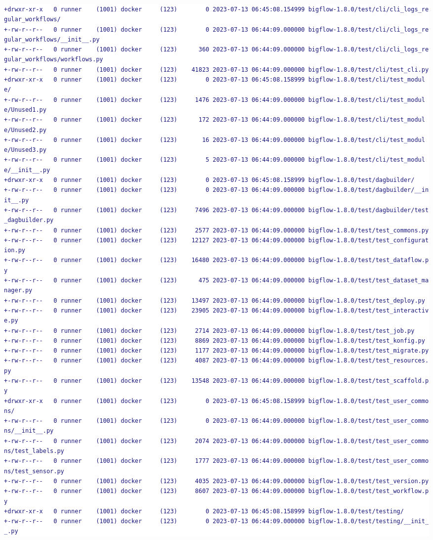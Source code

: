 ```diff
+drwxr-xr-x   0 runner    (1001) docker     (123)        0 2023-07-13 06:45:08.154999 bigflow-1.8.0/test/cli/cli_logs_regular_workflows/
+-rw-r--r--   0 runner    (1001) docker     (123)        0 2023-07-13 06:44:09.000000 bigflow-1.8.0/test/cli/cli_logs_regular_workflows/__init__.py
+-rw-r--r--   0 runner    (1001) docker     (123)      360 2023-07-13 06:44:09.000000 bigflow-1.8.0/test/cli/cli_logs_regular_workflows/workflows.py
+-rw-r--r--   0 runner    (1001) docker     (123)    41823 2023-07-13 06:44:09.000000 bigflow-1.8.0/test/cli/test_cli.py
+drwxr-xr-x   0 runner    (1001) docker     (123)        0 2023-07-13 06:45:08.158999 bigflow-1.8.0/test/cli/test_module/
+-rw-r--r--   0 runner    (1001) docker     (123)     1476 2023-07-13 06:44:09.000000 bigflow-1.8.0/test/cli/test_module/Unused1.py
+-rw-r--r--   0 runner    (1001) docker     (123)      172 2023-07-13 06:44:09.000000 bigflow-1.8.0/test/cli/test_module/Unused2.py
+-rw-r--r--   0 runner    (1001) docker     (123)       16 2023-07-13 06:44:09.000000 bigflow-1.8.0/test/cli/test_module/Unused3.py
+-rw-r--r--   0 runner    (1001) docker     (123)        5 2023-07-13 06:44:09.000000 bigflow-1.8.0/test/cli/test_module/__init__.py
+drwxr-xr-x   0 runner    (1001) docker     (123)        0 2023-07-13 06:45:08.158999 bigflow-1.8.0/test/dagbuilder/
+-rw-r--r--   0 runner    (1001) docker     (123)        0 2023-07-13 06:44:09.000000 bigflow-1.8.0/test/dagbuilder/__init__.py
+-rw-r--r--   0 runner    (1001) docker     (123)     7496 2023-07-13 06:44:09.000000 bigflow-1.8.0/test/dagbuilder/test_dagbuilder.py
+-rw-r--r--   0 runner    (1001) docker     (123)     2577 2023-07-13 06:44:09.000000 bigflow-1.8.0/test/test_commons.py
+-rw-r--r--   0 runner    (1001) docker     (123)    12127 2023-07-13 06:44:09.000000 bigflow-1.8.0/test/test_configuration.py
+-rw-r--r--   0 runner    (1001) docker     (123)    16480 2023-07-13 06:44:09.000000 bigflow-1.8.0/test/test_dataflow.py
+-rw-r--r--   0 runner    (1001) docker     (123)      475 2023-07-13 06:44:09.000000 bigflow-1.8.0/test/test_dataset_manager.py
+-rw-r--r--   0 runner    (1001) docker     (123)    13497 2023-07-13 06:44:09.000000 bigflow-1.8.0/test/test_deploy.py
+-rw-r--r--   0 runner    (1001) docker     (123)    23905 2023-07-13 06:44:09.000000 bigflow-1.8.0/test/test_interactive.py
+-rw-r--r--   0 runner    (1001) docker     (123)     2714 2023-07-13 06:44:09.000000 bigflow-1.8.0/test/test_job.py
+-rw-r--r--   0 runner    (1001) docker     (123)     8869 2023-07-13 06:44:09.000000 bigflow-1.8.0/test/test_konfig.py
+-rw-r--r--   0 runner    (1001) docker     (123)     1177 2023-07-13 06:44:09.000000 bigflow-1.8.0/test/test_migrate.py
+-rw-r--r--   0 runner    (1001) docker     (123)     4087 2023-07-13 06:44:09.000000 bigflow-1.8.0/test/test_resources.py
+-rw-r--r--   0 runner    (1001) docker     (123)    13548 2023-07-13 06:44:09.000000 bigflow-1.8.0/test/test_scaffold.py
+drwxr-xr-x   0 runner    (1001) docker     (123)        0 2023-07-13 06:45:08.158999 bigflow-1.8.0/test/test_user_commons/
+-rw-r--r--   0 runner    (1001) docker     (123)        0 2023-07-13 06:44:09.000000 bigflow-1.8.0/test/test_user_commons/__init__.py
+-rw-r--r--   0 runner    (1001) docker     (123)     2074 2023-07-13 06:44:09.000000 bigflow-1.8.0/test/test_user_commons/test_labels.py
+-rw-r--r--   0 runner    (1001) docker     (123)     1777 2023-07-13 06:44:09.000000 bigflow-1.8.0/test/test_user_commons/test_sensor.py
+-rw-r--r--   0 runner    (1001) docker     (123)     4035 2023-07-13 06:44:09.000000 bigflow-1.8.0/test/test_version.py
+-rw-r--r--   0 runner    (1001) docker     (123)     8607 2023-07-13 06:44:09.000000 bigflow-1.8.0/test/test_workflow.py
+drwxr-xr-x   0 runner    (1001) docker     (123)        0 2023-07-13 06:45:08.158999 bigflow-1.8.0/test/testing/
+-rw-r--r--   0 runner    (1001) docker     (123)        0 2023-07-13 06:44:09.000000 bigflow-1.8.0/test/testing/__init__.py
```